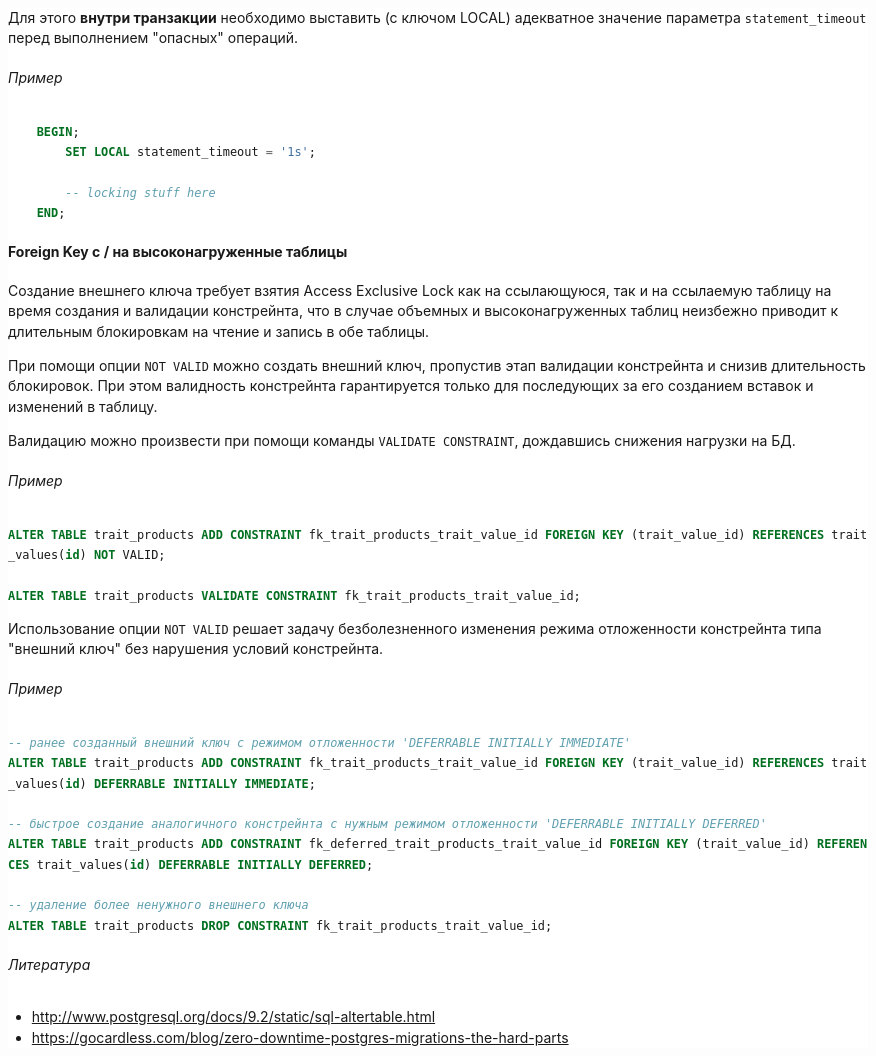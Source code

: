 Для этого **внутри транзакции** необходимо выставить (с ключом LOCAL) адекватное значение параметра `statement_timeout` перед выполнением "опасных" операций.

###### Пример

```SQL
    BEGIN;
        SET LOCAL statement_timeout = '1s';

        -- locking stuff here
    END;
```

#### Foreign Key c / на высоконагруженные таблицы
Создание внешнего ключа требует взятия Access Exclusive Lock как на ссылающуюся, так и на ссылаемую таблицу на время создания и валидации констрейнта, что в случае объемных и высоконагруженных таблиц неизбежно приводит к длительным блокировкам на чтение и запись в обе таблицы.

При помощи опции `NOT VALID` можно создать внешний ключ, пропустив этап валидации констрейнта и снизив длительность блокировок. При этом валидность констрейнта гарантируется только для последующих за его созданием вставок и изменений в таблицу.

Валидацию можно произвести при помощи команды `VALIDATE CONSTRAINT`, дождавшись снижения нагрузки на БД.

###### Пример

```SQL
ALTER TABLE trait_products ADD CONSTRAINT fk_trait_products_trait_value_id FOREIGN KEY (trait_value_id) REFERENCES trait_values(id) NOT VALID;

ALTER TABLE trait_products VALIDATE CONSTRAINT fk_trait_products_trait_value_id;
```

Использование опции `NOT VALID` решает задачу безболезненного изменения режима отложенности констрейнта типа "внешний ключ" без нарушения условий констрейнта.

###### Пример
```SQL
-- ранее созданный внешний ключ с режимом отложенности 'DEFERRABLE INITIALLY IMMEDIATE'
ALTER TABLE trait_products ADD CONSTRAINT fk_trait_products_trait_value_id FOREIGN KEY (trait_value_id) REFERENCES trait_values(id) DEFERRABLE INITIALLY IMMEDIATE;

-- быстрое создание аналогичного констрейнта с нужным режимом отложенности 'DEFERRABLE INITIALLY DEFERRED'
ALTER TABLE trait_products ADD CONSTRAINT fk_deferred_trait_products_trait_value_id FOREIGN KEY (trait_value_id) REFERENCES trait_values(id) DEFERRABLE INITIALLY DEFERRED;

-- удаление более ненужного внешнего ключа
ALTER TABLE trait_products DROP CONSTRAINT fk_trait_products_trait_value_id;
```

###### Литература
- http://www.postgresql.org/docs/9.2/static/sql-altertable.html
- https://gocardless.com/blog/zero-downtime-postgres-migrations-the-hard-parts
